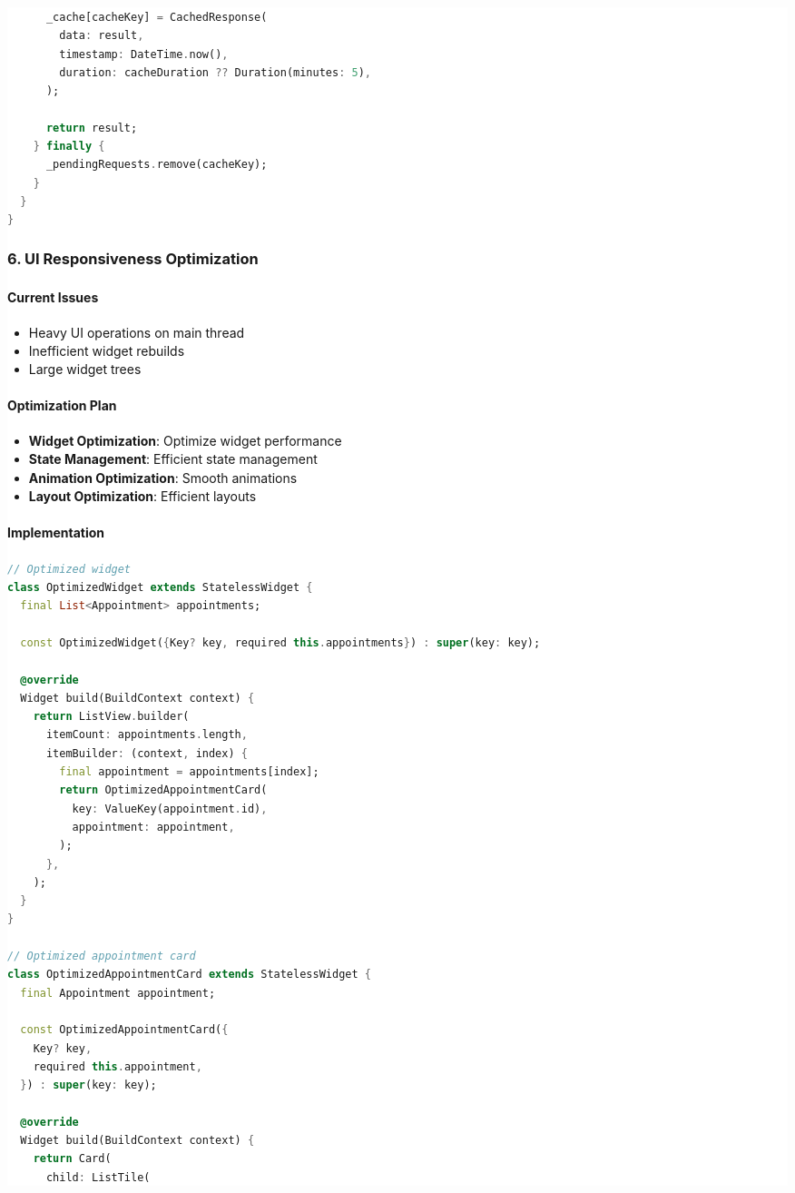 ```dart
      _cache[cacheKey] = CachedResponse(
        data: result,
        timestamp: DateTime.now(),
        duration: cacheDuration ?? Duration(minutes: 5),
      );
      
      return result;
    } finally {
      _pendingRequests.remove(cacheKey);
    }
  }
}
```

### 6. **UI Responsiveness Optimization**

#### Current Issues
- Heavy UI operations on main thread
- Inefficient widget rebuilds
- Large widget trees

#### Optimization Plan
- **Widget Optimization**: Optimize widget performance
- **State Management**: Efficient state management
- **Animation Optimization**: Smooth animations
- **Layout Optimization**: Efficient layouts

#### Implementation
```dart
// Optimized widget
class OptimizedWidget extends StatelessWidget {
  final List<Appointment> appointments;
  
  const OptimizedWidget({Key? key, required this.appointments}) : super(key: key);
  
  @override
  Widget build(BuildContext context) {
    return ListView.builder(
      itemCount: appointments.length,
      itemBuilder: (context, index) {
        final appointment = appointments[index];
        return OptimizedAppointmentCard(
          key: ValueKey(appointment.id),
          appointment: appointment,
        );
      },
    );
  }
}

// Optimized appointment card
class OptimizedAppointmentCard extends StatelessWidget {
  final Appointment appointment;
  
  const OptimizedAppointmentCard({
    Key? key,
    required this.appointment,
  }) : super(key: key);
  
  @override
  Widget build(BuildContext context) {
    return Card(
      child: ListTile(
```